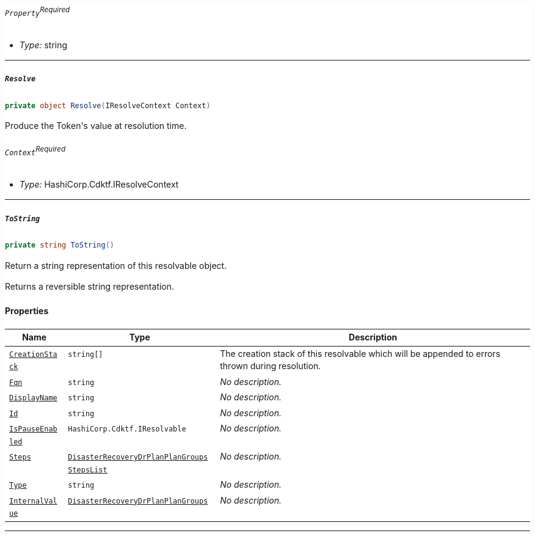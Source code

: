 ###### `Property`<sup>Required</sup> <a name="Property" id="rhizo-co-terraform-provider-oci.disasterRecoveryDrPlan.DisasterRecoveryDrPlanPlanGroupsOutputReference.interpolationForAttribute.parameter.property"></a>

- *Type:* string

---

##### `Resolve` <a name="Resolve" id="rhizo-co-terraform-provider-oci.disasterRecoveryDrPlan.DisasterRecoveryDrPlanPlanGroupsOutputReference.resolve"></a>

```csharp
private object Resolve(IResolveContext Context)
```

Produce the Token's value at resolution time.

###### `Context`<sup>Required</sup> <a name="Context" id="rhizo-co-terraform-provider-oci.disasterRecoveryDrPlan.DisasterRecoveryDrPlanPlanGroupsOutputReference.resolve.parameter._context"></a>

- *Type:* HashiCorp.Cdktf.IResolveContext

---

##### `ToString` <a name="ToString" id="rhizo-co-terraform-provider-oci.disasterRecoveryDrPlan.DisasterRecoveryDrPlanPlanGroupsOutputReference.toString"></a>

```csharp
private string ToString()
```

Return a string representation of this resolvable object.

Returns a reversible string representation.


#### Properties <a name="Properties" id="Properties"></a>

| **Name** | **Type** | **Description** |
| --- | --- | --- |
| <code><a href="#rhizo-co-terraform-provider-oci.disasterRecoveryDrPlan.DisasterRecoveryDrPlanPlanGroupsOutputReference.property.creationStack">CreationStack</a></code> | <code>string[]</code> | The creation stack of this resolvable which will be appended to errors thrown during resolution. |
| <code><a href="#rhizo-co-terraform-provider-oci.disasterRecoveryDrPlan.DisasterRecoveryDrPlanPlanGroupsOutputReference.property.fqn">Fqn</a></code> | <code>string</code> | *No description.* |
| <code><a href="#rhizo-co-terraform-provider-oci.disasterRecoveryDrPlan.DisasterRecoveryDrPlanPlanGroupsOutputReference.property.displayName">DisplayName</a></code> | <code>string</code> | *No description.* |
| <code><a href="#rhizo-co-terraform-provider-oci.disasterRecoveryDrPlan.DisasterRecoveryDrPlanPlanGroupsOutputReference.property.id">Id</a></code> | <code>string</code> | *No description.* |
| <code><a href="#rhizo-co-terraform-provider-oci.disasterRecoveryDrPlan.DisasterRecoveryDrPlanPlanGroupsOutputReference.property.isPauseEnabled">IsPauseEnabled</a></code> | <code>HashiCorp.Cdktf.IResolvable</code> | *No description.* |
| <code><a href="#rhizo-co-terraform-provider-oci.disasterRecoveryDrPlan.DisasterRecoveryDrPlanPlanGroupsOutputReference.property.steps">Steps</a></code> | <code><a href="#rhizo-co-terraform-provider-oci.disasterRecoveryDrPlan.DisasterRecoveryDrPlanPlanGroupsStepsList">DisasterRecoveryDrPlanPlanGroupsStepsList</a></code> | *No description.* |
| <code><a href="#rhizo-co-terraform-provider-oci.disasterRecoveryDrPlan.DisasterRecoveryDrPlanPlanGroupsOutputReference.property.type">Type</a></code> | <code>string</code> | *No description.* |
| <code><a href="#rhizo-co-terraform-provider-oci.disasterRecoveryDrPlan.DisasterRecoveryDrPlanPlanGroupsOutputReference.property.internalValue">InternalValue</a></code> | <code><a href="#rhizo-co-terraform-provider-oci.disasterRecoveryDrPlan.DisasterRecoveryDrPlanPlanGroups">DisasterRecoveryDrPlanPlanGroups</a></code> | *No description.* |

---